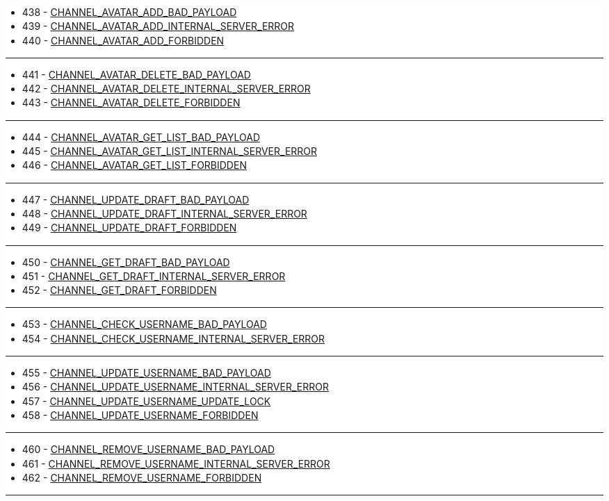 
* 438 - [CHANNEL_AVATAR_ADD_BAD_PAYLOAD](README.md#error-438-channel_avatar_add_bad_payload)
* 439 - [CHANNEL_AVATAR_ADD_INTERNAL_SERVER_ERROR](README.md#error-439-channel_avatar_add_internal_server_error)
* 440 - [CHANNEL_AVATAR_ADD_FORBIDDEN](README.md#error-440-channel_avatar_add_forbidden)

---

* 441 - [CHANNEL_AVATAR_DELETE_BAD_PAYLOAD](README.md#error-441-channel_avatar_delete_bad_payload)
* 442 - [CHANNEL_AVATAR_DELETE_INTERNAL_SERVER_ERROR](README.md#error-442-channel_avatar_delete_internal_server_error)
* 443 - [CHANNEL_AVATAR_DELETE_FORBIDDEN](README.md#error-443-channel_avatar_delete_forbidden)

---

* 444 - [CHANNEL_AVATAR_GET_LIST_BAD_PAYLOAD](README.md#error-444-channel_avatar_get_list_bad_payload)
* 445 - [CHANNEL_AVATAR_GET_LIST_INTERNAL_SERVER_ERROR](README.md#error-445-channel_avatar_get_list_internal_server_error)
* 446 - [CHANNEL_AVATAR_GET_LIST_FORBIDDEN](README.md#error-446-channel_avatar_get_list_forbidden)

---

* 447 - [CHANNEL_UPDATE_DRAFT_BAD_PAYLOAD](README.md#error-447-channel_update_draft_bad_payload)
* 448 - [CHANNEL_UPDATE_DRAFT_INTERNAL_SERVER_ERROR](README.md#error-448-channel_update_draft_internal_server_error)
* 449 - [CHANNEL_UPDATE_DRAFT_FORBIDDEN](README.md#error-449-channel_update_draft_forbidden)

---

* 450 - [CHANNEL_GET_DRAFT_BAD_PAYLOAD](README.md#error-450-channel_get_draft_bad_payload)
* 451 - [CHANNEL_GET_DRAFT_INTERNAL_SERVER_ERROR](README.md#error-451-channel_get_draft_internal_server_error)
* 452 - [CHANNEL_GET_DRAFT_FORBIDDEN](README.md#error-452-channel_get_draft_forbidden)

---

* 453 - [CHANNEL_CHECK_USERNAME_BAD_PAYLOAD](README.md#error-453-channel_check_username_bad_payload)
* 454 - [CHANNEL_CHECK_USERNAME_INTERNAL_SERVER_ERROR](README.md#error-454-channel_check_username_internal_server_error)

---

* 455 - [CHANNEL_UPDATE_USERNAME_BAD_PAYLOAD](README.md#error-455-channel_update_username_bad_payload)
* 456 - [CHANNEL_UPDATE_USERNAME_INTERNAL_SERVER_ERROR](README.md#error-456-channel_update_username_internal_server_error)
* 457 - [CHANNEL_UPDATE_USERNAME_UPDATE_LOCK](README.md#error-457-channel_update_username_update_lock)
* 458 - [CHANNEL_UPDATE_USERNAME_FORBIDDEN](README.md#error-458-channel_update_username_forbidden)

---

* 460 - [CHANNEL_REMOVE_USERNAME_BAD_PAYLOAD](README.md#error-460-channel_remove_username_bad_payload)
* 461 - [CHANNEL_REMOVE_USERNAME_INTERNAL_SERVER_ERROR](README.md#error-461-channel_remove_username_internal_server_error)
* 462 - [CHANNEL_REMOVE_USERNAME_FORBIDDEN](README.md#error-462-channel_remove_username_forbidden)

---